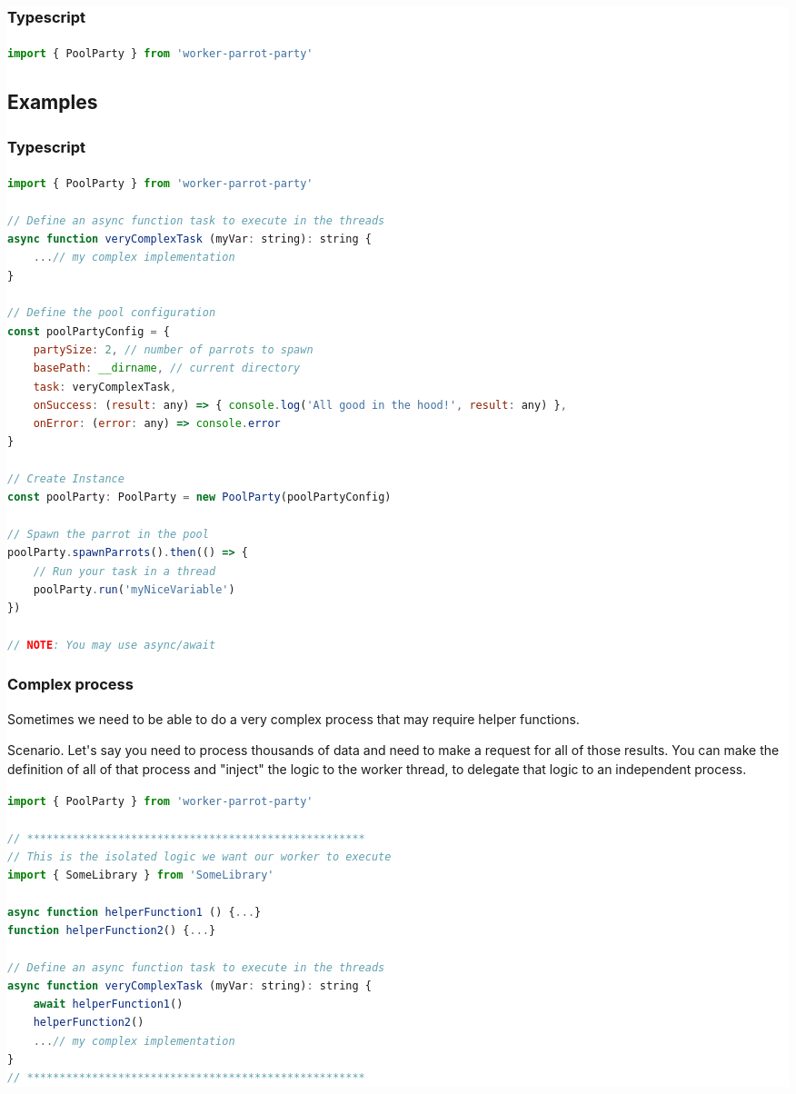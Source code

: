 ### Typescript

```javascript
import { PoolParty } from 'worker-parrot-party'
```

## Examples

### Typescript

```javascript
import { PoolParty } from 'worker-parrot-party'

// Define an async function task to execute in the threads
async function veryComplexTask (myVar: string): string {
    ...// my complex implementation
}

// Define the pool configuration
const poolPartyConfig = {
    partySize: 2, // number of parrots to spawn
    basePath: __dirname, // current directory
    task: veryComplexTask,
    onSuccess: (result: any) => { console.log('All good in the hood!', result: any) },
    onError: (error: any) => console.error
}

// Create Instance
const poolParty: PoolParty = new PoolParty(poolPartyConfig)

// Spawn the parrot in the pool
poolParty.spawnParrots().then(() => {
    // Run your task in a thread
    poolParty.run('myNiceVariable')
})

// NOTE: You may use async/await
```

### Complex process

Sometimes we need to be able to do a very complex process that may require helper functions.

Scenario.
Let's say you need to process thousands of data and need to make a request for all of those results. You can make the definition of all of that process and "inject" the logic to the worker thread, to delegate that logic to an independent process.

```javascript
import { PoolParty } from 'worker-parrot-party'

// ****************************************************
// This is the isolated logic we want our worker to execute
import { SomeLibrary } from 'SomeLibrary'

async function helperFunction1 () {...}
function helperFunction2() {...}

// Define an async function task to execute in the threads
async function veryComplexTask (myVar: string): string {
    await helperFunction1()
    helperFunction2()
    ...// my complex implementation
}
// ****************************************************
```
